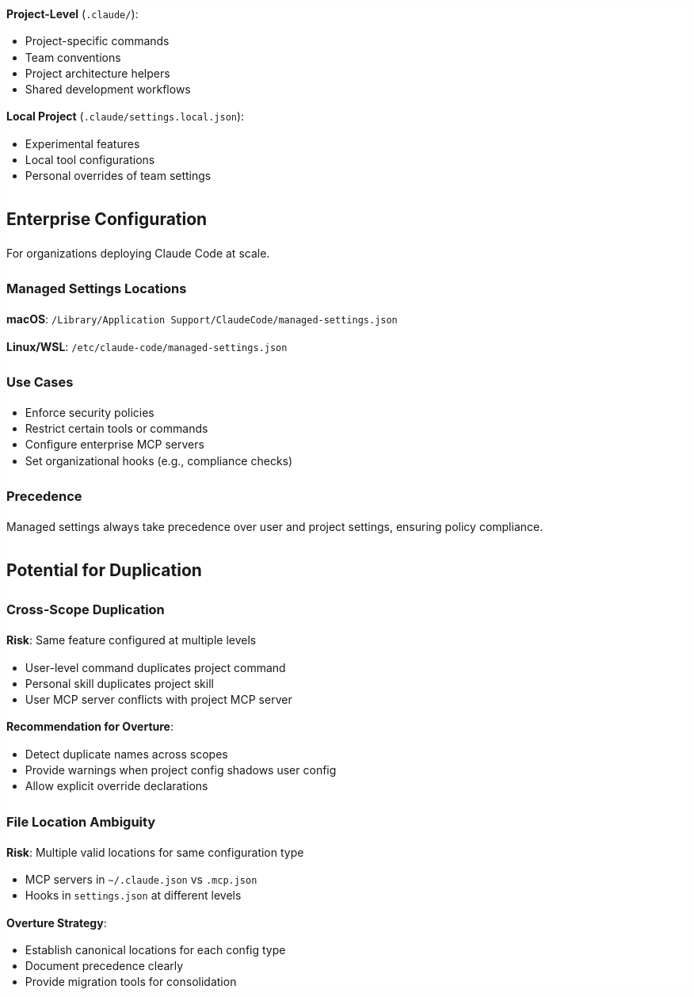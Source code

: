 **Project-Level** (`.claude/`):
- Project-specific commands
- Team conventions
- Project architecture helpers
- Shared development workflows

**Local Project** (`.claude/settings.local.json`):
- Experimental features
- Local tool configurations
- Personal overrides of team settings

## Enterprise Configuration

For organizations deploying Claude Code at scale.

### Managed Settings Locations

**macOS**: `/Library/Application Support/ClaudeCode/managed-settings.json`

**Linux/WSL**: `/etc/claude-code/managed-settings.json`

### Use Cases

- Enforce security policies
- Restrict certain tools or commands
- Configure enterprise MCP servers
- Set organizational hooks (e.g., compliance checks)

### Precedence

Managed settings always take precedence over user and project settings, ensuring policy compliance.

## Potential for Duplication

### Cross-Scope Duplication

**Risk**: Same feature configured at multiple levels
- User-level command duplicates project command
- Personal skill duplicates project skill
- User MCP server conflicts with project MCP server

**Recommendation for Overture**:
- Detect duplicate names across scopes
- Provide warnings when project config shadows user config
- Allow explicit override declarations

### File Location Ambiguity

**Risk**: Multiple valid locations for same configuration type
- MCP servers in `~/.claude.json` vs `.mcp.json`
- Hooks in `settings.json` at different levels

**Overture Strategy**:
- Establish canonical locations for each config type
- Document precedence clearly
- Provide migration tools for consolidation
